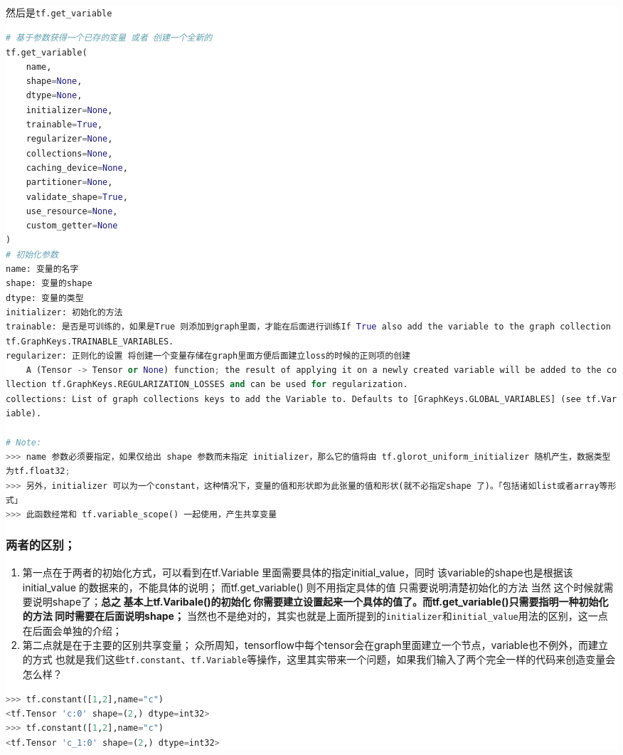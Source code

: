 ```python
```
然后是`tf.get_variable`
```python
# 基于参数获得一个已存的变量 或者 创建一个全新的
tf.get_variable(
    name,
    shape=None,
    dtype=None,
    initializer=None,
    trainable=True,
    regularizer=None,
    collections=None,
    caching_device=None,
    partitioner=None,
    validate_shape=True,
    use_resource=None,
    custom_getter=None
)
# 初始化参数
name: 变量的名字
shape: 变量的shape
dtype: 变量的类型 
initializer: 初始化的方法
trainable: 是否是可训练的，如果是True 则添加到graph里面，才能在后面进行训练If True also add the variable to the graph collection tf.GraphKeys.TRAINABLE_VARIABLES.
regularizer: 正则化的设置 将创建一个变量存储在graph里面方便后面建立loss的时候的正则项的创建
    A (Tensor -> Tensor or None) function; the result of applying it on a newly created variable will be added to the collection tf.GraphKeys.REGULARIZATION_LOSSES and can be used for regularization.
collections: List of graph collections keys to add the Variable to. Defaults to [GraphKeys.GLOBAL_VARIABLES] (see tf.Variable). 

# Note:
>>> name 参数必须要指定，如果仅给出 shape 参数而未指定 initializer，那么它的值将由 tf.glorot_uniform_initializer 随机产生，数据类型为tf.float32; 
>>> 另外，initializer 可以为一个constant，这种情况下，变量的值和形状即为此张量的值和形状(就不必指定shape 了)。「包括诸如list或者array等形式」
>>> 此函数经常和 tf.variable_scope() 一起使用，产生共享变量
```
### 两者的区别；
1. 第一点在于两者的初始化方式，可以看到在tf.Variable 里面需要具体的指定initial_value，同时 该variable的shape也是根据该initial_value 的数据来的，不能具体的说明； 而tf.get_variable() 则不用指定具体的值 只需要说明清楚初始化的方法 当然 这个时候就需要说明shape了；**总之 基本上tf.Varibale()的初始化 你需要建立设置起来一个具体的值了。而tf.get_variable()只需要指明一种初始化的方法 同时需要在后面说明shape；**
当然也不是绝对的，其实也就是上面所提到的`initializer`和`initial_value`用法的区别，这一点在后面会单独的介绍；
2. 第二点就是在于主要的区别共享变量；
众所周知，tensorflow中每个tensor会在graph里面建立一个节点，variable也不例外，而建立的方式 也就是我们这些`tf.constant`、`tf.Variable`等操作，这里其实带来一个问题，如果我们输入了两个完全一样的代码来创造变量会怎么样？

```python
>>> tf.constant([1,2],name="c")
<tf.Tensor 'c:0' shape=(2,) dtype=int32>
>>> tf.constant([1,2],name="c")
<tf.Tensor 'c_1:0' shape=(2,) dtype=int32>
```
